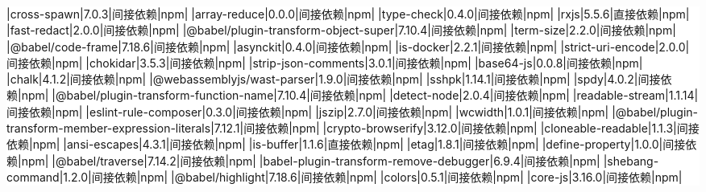 |cross-spawn|7.0.3|间接依赖|npm|
|array-reduce|0.0.0|间接依赖|npm|
|type-check|0.4.0|间接依赖|npm|
|rxjs|5.5.6|直接依赖|npm|
|fast-redact|2.0.0|间接依赖|npm|
|@babel/plugin-transform-object-super|7.10.4|间接依赖|npm|
|term-size|2.2.0|间接依赖|npm|
|@babel/code-frame|7.18.6|间接依赖|npm|
|asynckit|0.4.0|间接依赖|npm|
|is-docker|2.2.1|间接依赖|npm|
|strict-uri-encode|2.0.0|间接依赖|npm|
|chokidar|3.5.3|间接依赖|npm|
|strip-json-comments|3.0.1|间接依赖|npm|
|base64-js|0.0.8|间接依赖|npm|
|chalk|4.1.2|间接依赖|npm|
|@webassemblyjs/wast-parser|1.9.0|间接依赖|npm|
|sshpk|1.14.1|间接依赖|npm|
|spdy|4.0.2|间接依赖|npm|
|@babel/plugin-transform-function-name|7.10.4|间接依赖|npm|
|detect-node|2.0.4|间接依赖|npm|
|readable-stream|1.1.14|间接依赖|npm|
|eslint-rule-composer|0.3.0|间接依赖|npm|
|jszip|2.7.0|间接依赖|npm|
|wcwidth|1.0.1|间接依赖|npm|
|@babel/plugin-transform-member-expression-literals|7.12.1|间接依赖|npm|
|crypto-browserify|3.12.0|间接依赖|npm|
|cloneable-readable|1.1.3|间接依赖|npm|
|ansi-escapes|4.3.1|间接依赖|npm|
|is-buffer|1.1.6|直接依赖|npm|
|etag|1.8.1|间接依赖|npm|
|define-property|1.0.0|间接依赖|npm|
|@babel/traverse|7.14.2|间接依赖|npm|
|babel-plugin-transform-remove-debugger|6.9.4|间接依赖|npm|
|shebang-command|1.2.0|间接依赖|npm|
|@babel/highlight|7.18.6|间接依赖|npm|
|colors|0.5.1|间接依赖|npm|
|core-js|3.16.0|间接依赖|npm|